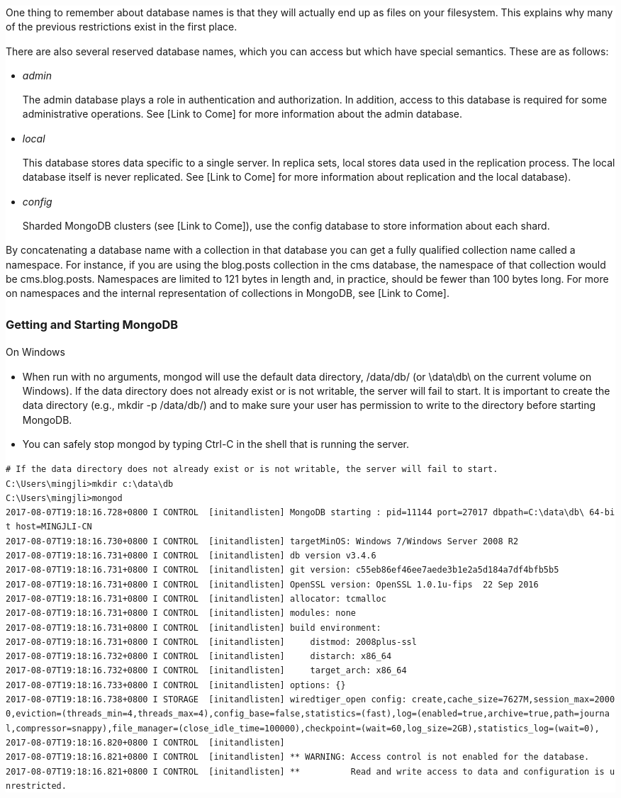 One thing to remember about database names is that they will actually end up as files on your filesystem. This explains why many of the previous restrictions exist in the first place.

There are also several reserved database names, which you can access but which have special semantics. These are as follows:

- *admin*

  The admin database plays a role in authentication and authorization. In addition, access to this database is required for some administrative operations. See [Link to Come] for more information about the admin database.

- *local*

  This database stores data specific to a single server. In replica sets, local stores data used in the replication process. The local database itself is never replicated. See [Link to Come] for more information about replication and the local database).

- *config*

  Sharded MongoDB clusters (see [Link to Come]), use the config database to store information about each shard.

By concatenating a database name with a collection in that database you can get a fully qualified collection name called a namespace. For instance, if you are using the blog.posts collection in the cms database, the namespace of that collection would be cms.blog.posts. Namespaces are limited to 121 bytes in length and, in practice, should be fewer than 100 bytes long. For more on namespaces and the internal representation of collections in MongoDB, see [Link to Come].

### Getting and Starting MongoDB

On Windows

- When run with no arguments, mongod will use the default data directory, /data/db/ (or \data\db\ on the current volume on Windows). If the data directory does not already exist or is not writable, the server will fail to start. It is important to create the data directory (e.g., mkdir -p /data/db/) and to make sure your user has permission to write to the directory before starting MongoDB.

- You can safely stop mongod by typing Ctrl-C in the shell that is running the server.

```ShellSession
# If the data directory does not already exist or is not writable, the server will fail to start.
C:\Users\mingjli>mkdir c:\data\db
C:\Users\mingjli>mongod
2017-08-07T19:18:16.728+0800 I CONTROL  [initandlisten] MongoDB starting : pid=11144 port=27017 dbpath=C:\data\db\ 64-bit host=MINGJLI-CN
2017-08-07T19:18:16.730+0800 I CONTROL  [initandlisten] targetMinOS: Windows 7/Windows Server 2008 R2
2017-08-07T19:18:16.731+0800 I CONTROL  [initandlisten] db version v3.4.6
2017-08-07T19:18:16.731+0800 I CONTROL  [initandlisten] git version: c55eb86ef46ee7aede3b1e2a5d184a7df4bfb5b5
2017-08-07T19:18:16.731+0800 I CONTROL  [initandlisten] OpenSSL version: OpenSSL 1.0.1u-fips  22 Sep 2016
2017-08-07T19:18:16.731+0800 I CONTROL  [initandlisten] allocator: tcmalloc
2017-08-07T19:18:16.731+0800 I CONTROL  [initandlisten] modules: none
2017-08-07T19:18:16.731+0800 I CONTROL  [initandlisten] build environment:
2017-08-07T19:18:16.731+0800 I CONTROL  [initandlisten]     distmod: 2008plus-ssl
2017-08-07T19:18:16.732+0800 I CONTROL  [initandlisten]     distarch: x86_64
2017-08-07T19:18:16.732+0800 I CONTROL  [initandlisten]     target_arch: x86_64
2017-08-07T19:18:16.733+0800 I CONTROL  [initandlisten] options: {}
2017-08-07T19:18:16.738+0800 I STORAGE  [initandlisten] wiredtiger_open config: create,cache_size=7627M,session_max=20000,eviction=(threads_min=4,threads_max=4),config_base=false,statistics=(fast),log=(enabled=true,archive=true,path=journal,compressor=snappy),file_manager=(close_idle_time=100000),checkpoint=(wait=60,log_size=2GB),statistics_log=(wait=0),
2017-08-07T19:18:16.820+0800 I CONTROL  [initandlisten]
2017-08-07T19:18:16.821+0800 I CONTROL  [initandlisten] ** WARNING: Access control is not enabled for the database.
2017-08-07T19:18:16.821+0800 I CONTROL  [initandlisten] **          Read and write access to data and configuration is unrestricted.
```